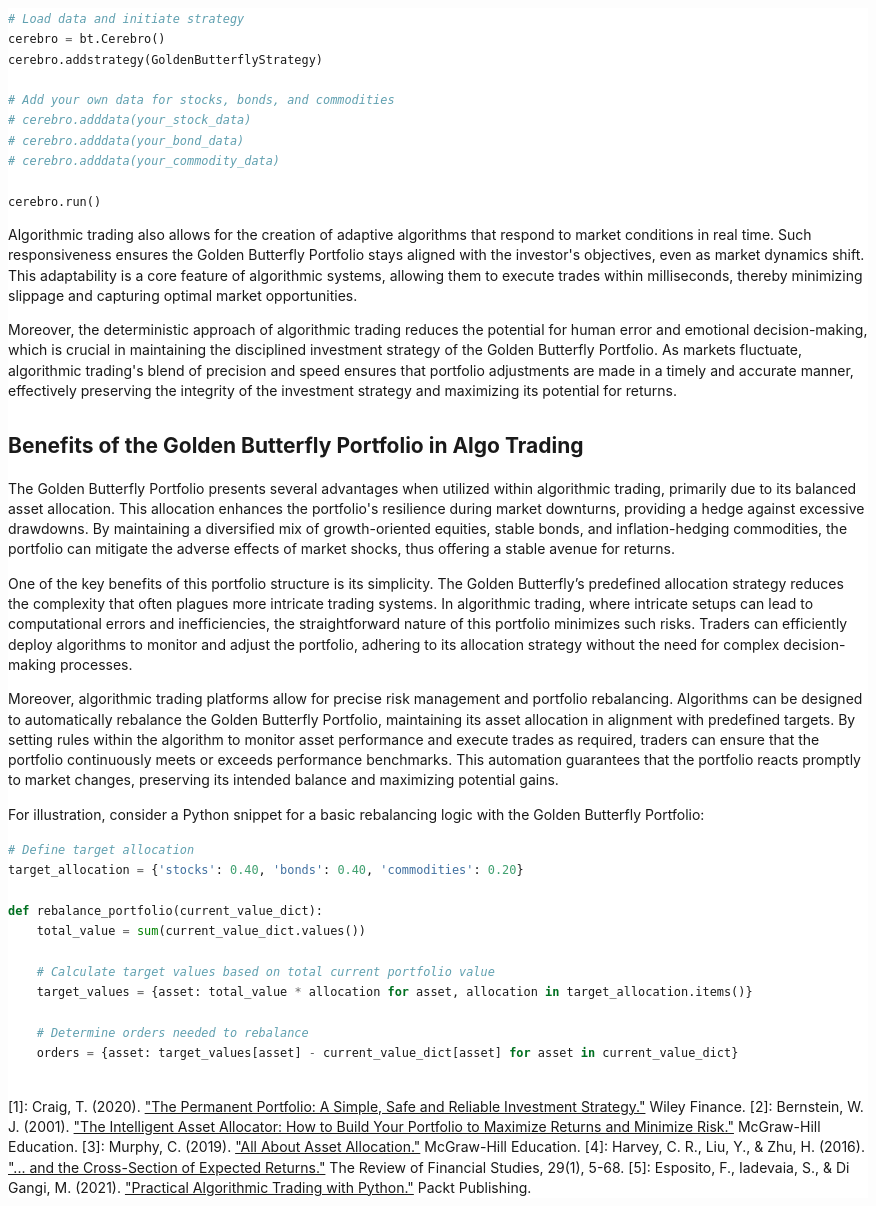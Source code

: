 ```python
# Load data and initiate strategy
cerebro = bt.Cerebro()
cerebro.addstrategy(GoldenButterflyStrategy)

# Add your own data for stocks, bonds, and commodities
# cerebro.adddata(your_stock_data)
# cerebro.adddata(your_bond_data)
# cerebro.adddata(your_commodity_data)

cerebro.run()
```

Algorithmic trading also allows for the creation of adaptive algorithms that respond to market conditions in real time. Such responsiveness ensures the Golden Butterfly Portfolio stays aligned with the investor's objectives, even as market dynamics shift. This adaptability is a core feature of algorithmic systems, allowing them to execute trades within milliseconds, thereby minimizing slippage and capturing optimal market opportunities.

Moreover, the deterministic approach of algorithmic trading reduces the potential for human error and emotional decision-making, which is crucial in maintaining the disciplined investment strategy of the Golden Butterfly Portfolio. As markets fluctuate, algorithmic trading's blend of precision and speed ensures that portfolio adjustments are made in a timely and accurate manner, effectively preserving the integrity of the investment strategy and maximizing its potential for returns.


## Benefits of the Golden Butterfly Portfolio in Algo Trading

The Golden Butterfly Portfolio presents several advantages when utilized within algorithmic trading, primarily due to its balanced asset allocation. This allocation enhances the portfolio's resilience during market downturns, providing a hedge against excessive drawdowns. By maintaining a diversified mix of growth-oriented equities, stable bonds, and inflation-hedging commodities, the portfolio can mitigate the adverse effects of market shocks, thus offering a stable avenue for returns.

One of the key benefits of this portfolio structure is its simplicity. The Golden Butterfly’s predefined allocation strategy reduces the complexity that often plagues more intricate trading systems. In algorithmic trading, where intricate setups can lead to computational errors and inefficiencies, the straightforward nature of this portfolio minimizes such risks. Traders can efficiently deploy algorithms to monitor and adjust the portfolio, adhering to its allocation strategy without the need for complex decision-making processes.

Moreover, algorithmic trading platforms allow for precise risk management and portfolio rebalancing. Algorithms can be designed to automatically rebalance the Golden Butterfly Portfolio, maintaining its asset allocation in alignment with predefined targets. By setting rules within the algorithm to monitor asset performance and execute trades as required, traders can ensure that the portfolio continuously meets or exceeds performance benchmarks. This automation guarantees that the portfolio reacts promptly to market changes, preserving its intended balance and maximizing potential gains.

For illustration, consider a Python snippet for a basic rebalancing logic with the Golden Butterfly Portfolio:

```python
# Define target allocation
target_allocation = {'stocks': 0.40, 'bonds': 0.40, 'commodities': 0.20}

def rebalance_portfolio(current_value_dict):
    total_value = sum(current_value_dict.values())
    
    # Calculate target values based on total current portfolio value
    target_values = {asset: total_value * allocation for asset, allocation in target_allocation.items()}
    
    # Determine orders needed to rebalance 
    orders = {asset: target_values[asset] - current_value_dict[asset] for asset in current_value_dict}
    
```

[1]: Craig, T. (2020). ["The Permanent Portfolio: A Simple, Safe and Reliable Investment Strategy."](https://www.amazon.com/Permanent-Portfolio-Long-Term-Investment-Strategy/dp/B08BZVWGCM) Wiley Finance.
[2]: Bernstein, W. J. (2001). ["The Intelligent Asset Allocator: How to Build Your Portfolio to Maximize Returns and Minimize Risk."](https://www.amazon.com/Intelligent-Asset-Allocator-Portfolio-Maximize/dp/1260026647) McGraw-Hill Education.
[3]: Murphy, C. (2019). ["All About Asset Allocation."](https://rickferri.com/books/all-about-asset-allocation/) McGraw-Hill Education.
[4]: Harvey, C. R., Liu, Y., & Zhu, H. (2016). ["... and the Cross-Section of Expected Returns."](https://academic.oup.com/rfs/article/29/1/5/1843824) The Review of Financial Studies, 29(1), 5-68.
[5]: Esposito, F., Iadevaia, S., & Di Gangi, M. (2021). ["Practical Algorithmic Trading with Python."](https://www.semanticscholar.org/paper/Eosinophilic-esophagitis%3A-From-pathophysiology-to-D'alessandro-Esposito/f39afb0988981cc8aef03e569d44daa8a892cda1) Packt Publishing.
